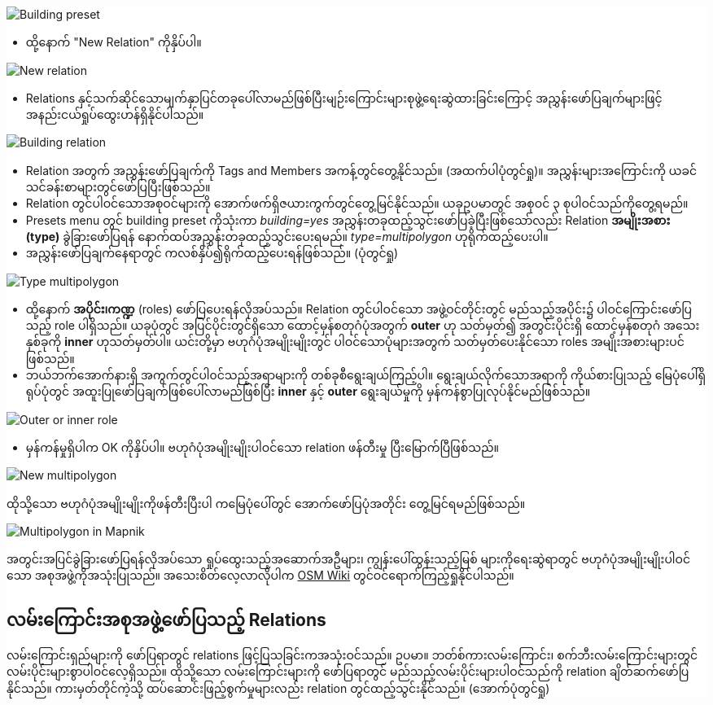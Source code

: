 ![Building preset][]

- ထို့နောက် "New Relation" ကိုနှိပ်ပါ။  

![New relation][]

- Relations နှင့်သက်ဆိုင်သောမျက်နှာပြင်တခုပေါ်လာမည်ဖြစ်ပြီးမျဉ်းကြောင်းများစုဖွဲ့ရေးဆွဲထားခြင်းကြောင့် အညွှန်းဖော်ပြချက်များဖြင့် အနည်းငယ်ရှုပ်ထွေးဟန်ရှိနိုင်ပါသည်။  

![Building relation][]

- Relation အတွက် အညွှန်းဖော်ပြချက်ကို Tags and Members အကန့်တွင်တွေ့နိုင်သည်။ (အထက်ပါပုံတွင်ရှု)။ အညွှန်းများအကြောင်းကို ယခင်သင်ခန်းစာများတွင်ဖော်ပြပြီးဖြစ်သည်။  
- Relation တွင်ပါဝင်သောအစုဝင်များကို အောက်ဖက်ရှိဇယားကွက်တွင်တွေ့မြင်နိုင်သည်။ ယခုဥပမာတွင် အစုဝင် ၃ စုပါဝင်သည်ကိုတွေ့ရမည်။  
- Presets menu တွင် building preset ကိုသုံးကာ *building=yes* အညွှန်းတခုထည့်သွင်းဖော်ပြခဲ့ပြီးဖြစ်သော်လည်း Relation **အမျိုးအစား (type)** ခွဲခြားဖော်ပြရန် နောက်ထပ်အညွှန်းတခုထည့်သွင်းပေးရမည်။ *type=multipolygon* ဟုရိုက်ထည့်ပေးပါ။  
- အညွှန်းဖော်ပြချက်နေရာတွင် ကလစ်နှိပ်၍ရိုက်ထည့်ပေးရန်ဖြစ်သည်။ (ပုံတွင်ရှု)  

![Type multipolygon][]

- ထို့နောက် **အပိုင်း၊ကဏ္ဍ**  (roles) ဖော်ပြပေးရန်လိုအပ်သည်။ Relation တွင်ပါဝင်သော အဖွဲ့ဝင်တိုင်းတွင် မည်သည့်အပိုင်း၌ ပါဝင်ကြောင်းဖော်ပြသည့် role ပါရှိသည်။ ယခုပုံတွင် အပြင်ပိုင်းတွင်ရှိသော ထောင့်မှန်စတုဂံပုံအတွက်  **outer** ဟု သတ်မှတ်၍ အတွင်းပိုင်းရှိ ထောင့်မှန်စတုဂံ အသေးနှစ်ခုကို **inner** ဟုသတ်မှတ်ပါ။ ယင်းတို့မှာ ဗဟုဂံပုံအမျိုးမျိုးတွင် ပါဝင်သောပုံများအတွက် သတ်မှတ်ပေးနိုင်သော roles အမျိုးအစားများပင်ဖြစ်သည်။  
- ဘယ်ဘက်အောက်နားရှိ အကွက်တွင်ပါ၀င်သည့်အရာများကို တစ်ခုစီရွေးချယ်ကြည့်ပါ။ ရွေးချယ်လိုက်သောအရာကို ကိုယ်စားပြုသည့် မြေပုံပေါ်ရှိရုပ်ပုံတွင် အထူးပြုဖော်ပြချက်ဖြစ်ပေါ်လာမည်ဖြစ်ပြီး  **inner** နှင့်  **outer** ရွေးချယ်မှုကို မှန်ကန်စွာပြုလုပ်နိုင်မည်ဖြစ်သည်။  

![Outer or inner role][]

- မှန်ကန်မှုရှိပါက OK ကိုနှိပ်ပါ။ ဗဟုဂံပုံအမျိုးမျိုးပါဝင်သော relation ဖန်တီးမှု ပြီးမြောက်ပြီဖြစ်သည်။  

![New multipolygon][]

ထိုသို့သော ဗဟုဂံပုံအမျိုးမျိုးကိုဖန်တီးပြီးပါ ကမြေပုံပေါ်တွင် အောက်ဖော်ပြပုံအတိုင်း တွေ့မြင်ရမည်ဖြစ်သည်။  

![Multipolygon in Mapnik][]

အတွင်းအပြင်ခွဲခြားဖော်ပြရန်လိုအပ်သော ရှုပ်ထွေးသည့်အဆောက်အဦများ၊ ကျွန်းပေါ်ထွန်းသည့်မြစ် များကိုရေးဆွဲရာတွင် ဗဟုဂံပုံအမျိုးမျိုးပါဝင်သော အစုအဖွဲ့ကိုအသုံးပြုသည်။ အသေးစိတ်လေ့လာလိုပါက [OSM Wiki](http://wiki.openstreetmap.org/wiki/Relation:multipolygon) တွင်ဝင်ရောက်ကြည့်ရှုနိုင်ပါသည်။  

လမ်းကြောင်းအစုအဖွဲ့ဖော်ပြသည့် Relations
----------------

လမ်းကြောင်းရှည်များကို ဖော်ပြရာတွင် relations ဖြင့်ပြသခြင်းကအသုံးဝင်သည်။ ဥပမာ။ ဘတ်စ်ကားလမ်းကြောင်း၊ စက်ဘီးလမ်းကြောင်းများတွင် လမ်းပိုင်းများစွာပါဝင်လေ့ရှိသည်။ ထိုသို့သော လမ်းကြောင်းများကို ဖော်ပြရာတွင် မည်သည့်လမ်းပိုင်းများပါဝင်သည်ကို relation ချိတ်ဆက်ဖော်ပြနိုင်သည်။ ကားမှတ်တိုင်ကဲ့သို့ ထပ်ဆောင်းဖြည့်စွက်မှုများလည်း relation တွင်ထည့်သွင်းနိုင်သည်။ (အောက်ပုံတွင်ရှု)  


[Multipolygon ways]: /images/josm/multipolygon-ways.png
[Building preset]: /images/josm/building-preset.png
[New relation]: /images/josm/new-relation.png
[Building relation]: /images/josm/building-relation.png
[New relation]: /images/josm/new-relation.png
[Type multipolygon]: /images/josm/type-multipolygon.png
[Outer or inner role]: /images/josm/outer-inner.png
[New multipolygon]: /images/josm/new-multipolygon.png
[Multipolygon in mapnik]: /images/josm/multipolygon-mapnik.png
[An example of a multipolygon]: /images/josm/multipolygon-demo.png
[Route relation]: /images/josm/route-relation.png
[Public transport preset]: /images/josm/public-transport-preset.png
[Bus route relation]: /images/josm/bus-route-relation.png
[relation panel button]: /images/josm/relation-panel-button.png